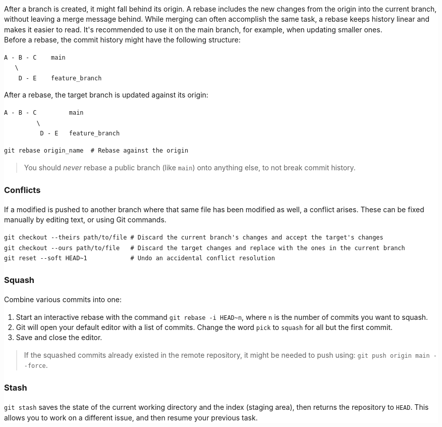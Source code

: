 After a branch is created, it might fall behind its origin. A rebase includes the new changes from the origin into the current branch, without leaving a merge message behind. While merging can often accomplish the same task, a rebase keeps history linear and makes it easier to read. It's recommended to use it on the main branch, for example, when updating smaller ones.  
Before a rebase, the commit history might have the following structure:

```Plain
A - B - C    main
   \
    D - E    feature_branch
```

After a rebase, the target branch is updated against its origin:

```Plain
A - B - C         main
         \
          D - E   feature_branch
```

```Shell
git rebase origin_name  # Rebase against the origin
```

> You should *never* rebase a public branch (like `main`) onto anything else, to not break commit history.

### Conflicts

If a modified is pushed to another branch where that same file has been modified as well, a conflict arises. These can be fixed manually by editing text, or using Git commands.

```Shell
git checkout --theirs path/to/file # Discard the current branch's changes and accept the target's changes
git checkout --ours path/to/file   # Discard the target changes and replace with the ones in the current branch
git reset --soft HEAD~1            # Undo an accidental conflict resolution
```

### Squash

Combine various commits into one:
1. Start an interactive rebase with the command `git rebase -i HEAD~n`, where `n` is the number of commits you want to squash.
2. Git will open your default editor with a list of commits. Change the word `pick` to `squash` for all but the first commit.
3. Save and close the editor.

> If the squashed commits already existed in the remote repository, it might be needed to push using: `git push origin main --force`.

### Stash

`git stash` saves the state of the current working directory and the index (staging area), then returns the repository to `HEAD`. This allows you to work on a different issue, and then resume your previous task.
